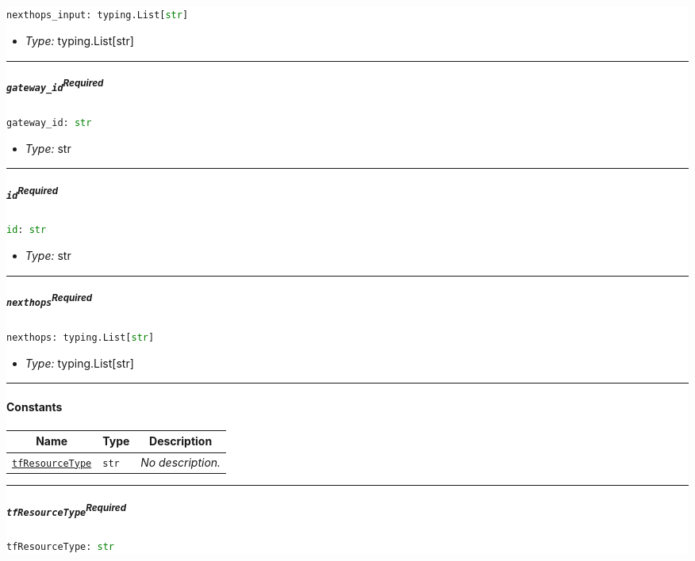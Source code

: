 ```python
nexthops_input: typing.List[str]
```

- *Type:* typing.List[str]

---

##### `gateway_id`<sup>Required</sup> <a name="gateway_id" id="@cdktf/provider-opentelekomcloud.apigwGatewayRoutesV2.ApigwGatewayRoutesV2.property.gatewayId"></a>

```python
gateway_id: str
```

- *Type:* str

---

##### `id`<sup>Required</sup> <a name="id" id="@cdktf/provider-opentelekomcloud.apigwGatewayRoutesV2.ApigwGatewayRoutesV2.property.id"></a>

```python
id: str
```

- *Type:* str

---

##### `nexthops`<sup>Required</sup> <a name="nexthops" id="@cdktf/provider-opentelekomcloud.apigwGatewayRoutesV2.ApigwGatewayRoutesV2.property.nexthops"></a>

```python
nexthops: typing.List[str]
```

- *Type:* typing.List[str]

---

#### Constants <a name="Constants" id="Constants"></a>

| **Name** | **Type** | **Description** |
| --- | --- | --- |
| <code><a href="#@cdktf/provider-opentelekomcloud.apigwGatewayRoutesV2.ApigwGatewayRoutesV2.property.tfResourceType">tfResourceType</a></code> | <code>str</code> | *No description.* |

---

##### `tfResourceType`<sup>Required</sup> <a name="tfResourceType" id="@cdktf/provider-opentelekomcloud.apigwGatewayRoutesV2.ApigwGatewayRoutesV2.property.tfResourceType"></a>

```python
tfResourceType: str
```
